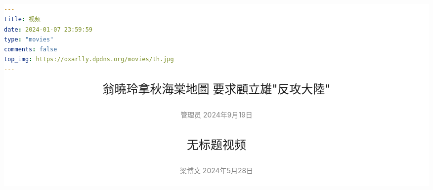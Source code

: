 ```yaml
---
title: 视频
date: 2024-01-07 23:59:59
type: "movies"
comments: false
top_img: https://oxarlly.dpdns.org/movies/th.jpg
---
```

 
<font size="5"><div style="text-align: center;">
翁曉玲拿秋海棠地圖 要求顧立雄"反攻大陸"
</div></font>
<div style="text-align: center;"><font color="gray">管理员    2024年9月19日</font></div>
<br>
<div class="videoContent">
  <video class="videoElement" src="https://oxarlly.dpdns.org/movies/2.mp4" controls
     preload="auto" width="100%" height="100%"></video></div>

<font size="5"><div style="text-align: center;">
无标题视频
</div></font>
<div style="text-align: center;"><font color="gray">梁博文    2024年5月28日</font></div>
<br>
<div class="videoContent">
  <video class="videoElement" src="https://oxarlly.dpdns.org/movies/1.mp4" controls
     preload="auto" width="100%" height="100%"></video></div>
